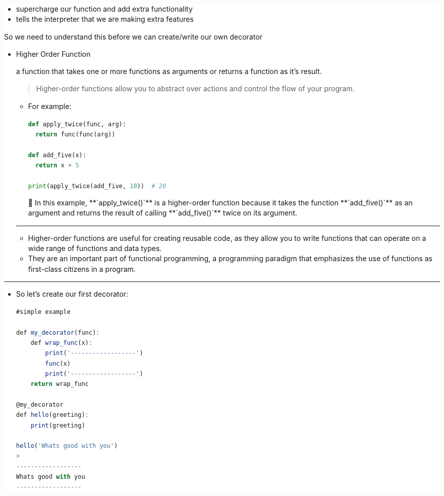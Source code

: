 - supercharge our function and add extra functionality
- tells the interpreter that we are making extra features

So we need to understand this before we can create/write our own decorator

- Higher Order Function
    
    a function that takes one or more functions as arguments or returns a function as it’s result. 
    
    > Higher-order functions allow you to abstract over actions and control the flow of your program.
    > 
    - For example:
        
        ```python
        def apply_twice(func, arg):
          return func(func(arg))
        
        def add_five(x):
          return x + 5
        
        print(apply_twice(add_five, 10))  # 20
        ```
        
        <aside>
        🤔 In this example, **`apply_twice()`** is a higher-order function because it takes the function **`add_five()`** as an argument and returns the result of calling **`add_five()`** twice on its argument.
        
        </aside>
        
    
    ---
    
    - Higher-order functions are useful for creating reusable code, as they allow you to write functions that can operate on a wide range of functions and data types.
    - They are an important part of functional programming, a programming paradigm that emphasizes the use of functions as first-class citizens in a program.
    

---

- So let’s create our first decorator:
    
    ```jsx
    #simple example
    
    def my_decorator(func):
    	def wrap_func(x):
    		print('------------------')
    		func(x)
    		print('------------------')
    	return wrap_func
    
    @my_decorator
    def hello(greeting):
    	print(greeting)
    
    hello('Whats good with you')
    >
    ------------------
    Whats good with you
    ------------------
    ```
    